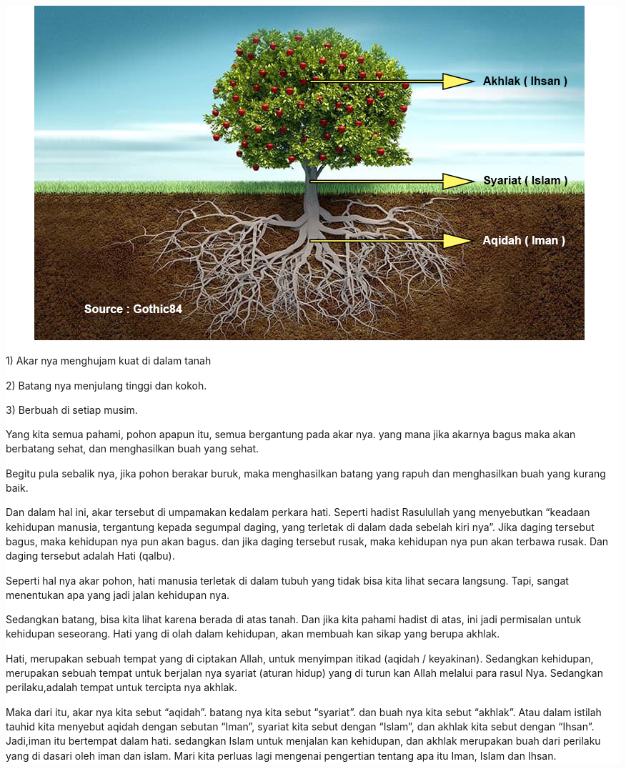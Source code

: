 <figure><img src=".gitbook/assets/Pohon-kaskus.png" alt=""><figcaption></figcaption></figure>

1\) Akar nya menghujam kuat di dalam tanah

2\) Batang nya menjulang tinggi dan kokoh.

3\) Berbuah di setiap musim.

Yang kita semua pahami, pohon apapun itu, semua bergantung pada akar nya. yang mana jika akarnya bagus maka akan berbatang sehat, dan menghasilkan buah yang sehat.

Begitu pula sebalik nya, jika pohon berakar buruk, maka menghasilkan batang yang rapuh dan menghasilkan buah yang kurang baik.

Dan dalam hal ini, akar tersebut di umpamakan kedalam perkara hati. Seperti hadist Rasulullah yang menyebutkan “keadaan kehidupan manusia, tergantung kepada segumpal daging, yang terletak di dalam dada sebelah kiri nya”. Jika daging tersebut bagus, maka kehidupan nya pun akan bagus. dan jika daging tersebut rusak, maka kehidupan nya pun akan terbawa rusak. Dan daging tersebut adalah Hati (qalbu).

Seperti hal nya akar pohon, hati manusia terletak di dalam tubuh yang tidak bisa kita lihat secara langsung. Tapi, sangat menentukan apa yang jadi jalan kehidupan nya.

Sedangkan batang, bisa kita lihat karena berada di atas tanah. Dan jika kita pahami hadist di atas, ini jadi permisalan untuk kehidupan seseorang. Hati yang di olah dalam kehidupan, akan membuah kan sikap yang berupa akhlak.

Hati, merupakan sebuah tempat yang di ciptakan Allah, untuk menyimpan itikad (aqidah / keyakinan). Sedangkan kehidupan, merupakan sebuah tempat untuk berjalan nya syariat (aturan hidup) yang di turun kan Allah melalui para rasul Nya. Sedangkan perilaku,adalah tempat untuk tercipta nya akhlak.

Maka dari itu, akar nya kita sebut “aqidah”. batang nya kita sebut “syariat”. dan buah nya kita sebut “akhlak”. Atau dalam istilah tauhid kita menyebut aqidah dengan sebutan “Iman”, syariat kita sebut dengan “Islam”, dan akhlak kita sebut dengan “Ihsan”. Jadi,iman itu bertempat dalam hati. sedangkan Islam untuk menjalan kan kehidupan, dan akhlak merupakan buah dari perilaku yang di dasari oleh iman dan islam. Mari kita perluas lagi mengenai pengertian tentang apa itu Iman, Islam dan Ihsan.
